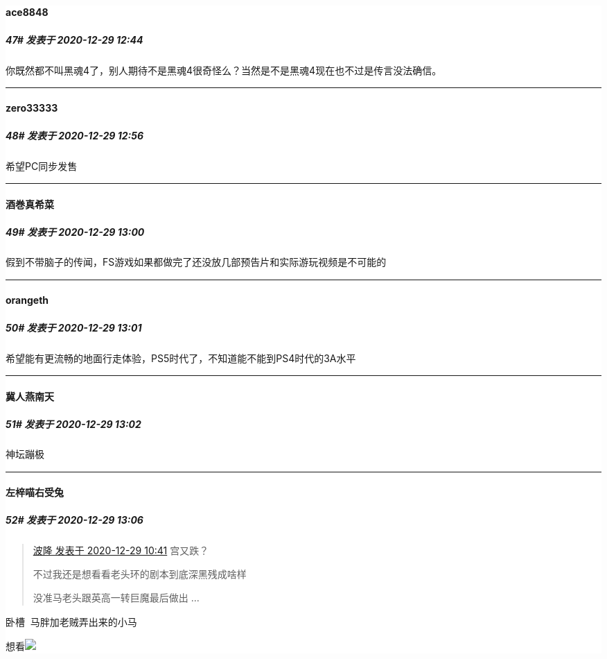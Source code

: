 ####  ace8848  
##### 47#       发表于 2020-12-29 12:44


你既然都不叫黑魂4了，别人期待不是黑魂4很奇怪么？当然是不是黑魂4现在也不过是传言没法确信。


-----

####  zero33333  
##### 48#       发表于 2020-12-29 12:56


希望PC同步发售


-----

####  酒巻真希菜  
##### 49#       发表于 2020-12-29 13:00


假到不带脑子的传闻，FS游戏如果都做完了还没放几部预告片和实际游玩视频是不可能的


-----

####  orangeth  
##### 50#       发表于 2020-12-29 13:01


希望能有更流畅的地面行走体验，PS5时代了，不知道能不能到PS4时代的3A水平


-----

####  冀人燕南天  
##### 51#       发表于 2020-12-29 13:02


神坛蹦极


-----

####  左梓喵右受兔  
##### 52#       发表于 2020-12-29 13:06


<blockquote><a href="httphttps://bbs.saraba1st.com/2b/forum.php?mod=redirect&amp;goto=findpost&amp;pid=49876183&amp;ptid=1980110" target="_blank">波隆 发表于 2020-12-29 10:41</a>
宫又跌？

不过我还是想看看老头环的剧本到底深黑残成啥样

没准马老头跟英高一转巨魔最后做出 ...</blockquote>
卧槽  马胖加老贼弄出来的小马

想看<img src="https://static.saraba1st.com/image/smiley/face2017/210.gif" referrerpolicy="no-referrer">
